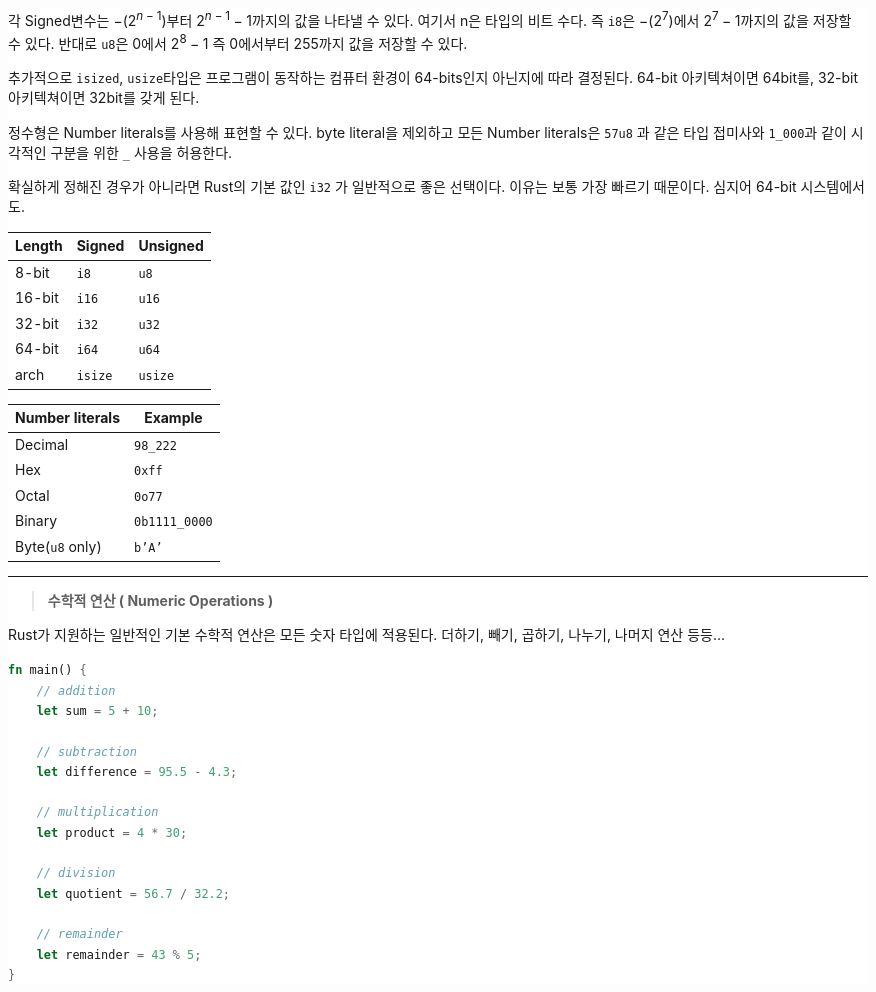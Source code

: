 각 Signed변수는 $-(2^{n-1})$부터 $2^{n-1}-1$까지의 값을 나타낼 수 있다. 여기서 n은 타입의 비트 수다. 즉 `i8`은 $-(2^7)$에서 $2^7-1$까지의 값을 저장할 수 있다. 반대로 `u8`은 0에서 $2^8-1$ 즉 0에서부터 255까지 값을 저장할 수 있다.

추가적으로 `isized`, `usize`타입은 프로그램이 동작하는 컴퓨터 환경이 64-bits인지 아닌지에 따라 결정된다. 64-bit 아키텍쳐이면 64bit를, 32-bit 아키텍쳐이면 32bit를 갖게 된다.

정수형은 Number literals를 사용해 표현할 수 있다. byte literal을 제외하고 모든 Number literals은 `57u8` 과 같은 타입 접미사와 `1_000`과 같이 시각적인 구분을 위한 `_` 사용을 허용한다.

확실하게 정해진 경우가 아니라면 Rust의 기본 값인 `i32` 가 일반적으로 좋은 선택이다. 이유는 보통 가장 빠르기 때문이다. 심지어 64-bit 시스템에서도.

| Length | Signed | Unsigned |
| --- | --- | --- |
| 8-bit | `i8` | `u8` |
| 16-bit | `i16` | `u16` |
| 32-bit | `i32` | `u32` |
| 64-bit | `i64` | `u64` |
| arch | `isize` | `usize` |

| Number literals | Example |
| --- | --- |
| Decimal | `98_222` |
| Hex | `0xff` |
| Octal | `0o77` |
| Binary | `0b1111_0000` |
| Byte(`u8` only) | `b’A’` |

---

> **수학적 연산 ( Numeric Operations )**
> 

Rust가 지원하는 일반적인 기본 수학적 연산은 모든 숫자 타입에 적용된다. 더하기, 빼기, 곱하기, 나누기, 나머지 연산 등등... 

```rust
fn main() {
    // addition
    let sum = 5 + 10;

    // subtraction
    let difference = 95.5 - 4.3;

    // multiplication
    let product = 4 * 30;

    // division
    let quotient = 56.7 / 32.2;

    // remainder
    let remainder = 43 % 5;
}
```
